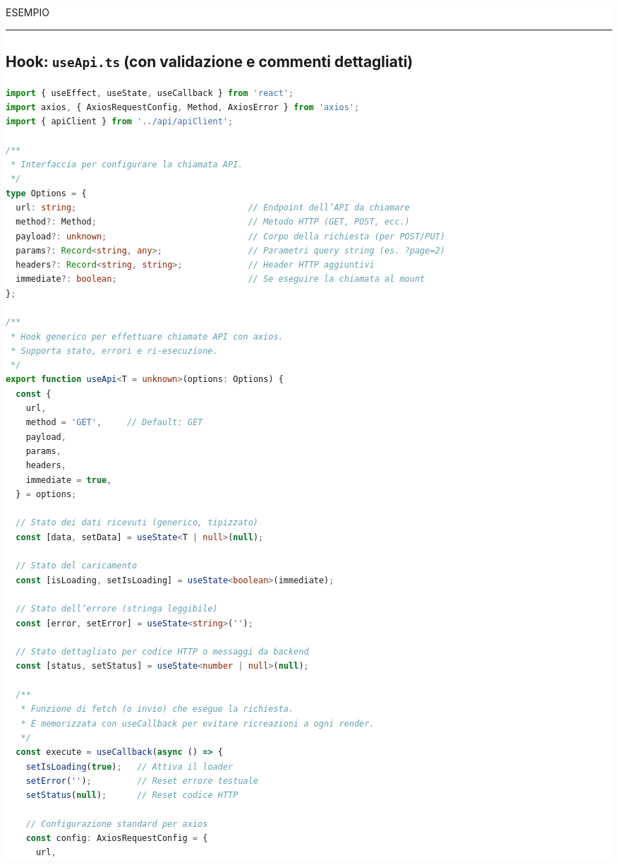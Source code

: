



ESEMPIO

---

##  Hook: `useApi.ts` (con validazione e commenti dettagliati)

```ts
import { useEffect, useState, useCallback } from 'react';
import axios, { AxiosRequestConfig, Method, AxiosError } from 'axios';
import { apiClient } from '../api/apiClient';

/**
 * Interfaccia per configurare la chiamata API.
 */
type Options = {
  url: string;                                  // Endpoint dell’API da chiamare
  method?: Method;                              // Metodo HTTP (GET, POST, ecc.)
  payload?: unknown;                            // Corpo della richiesta (per POST/PUT)
  params?: Record<string, any>;                 // Parametri query string (es. ?page=2)
  headers?: Record<string, string>;             // Header HTTP aggiuntivi
  immediate?: boolean;                          // Se eseguire la chiamata al mount
};

/**
 * Hook generico per effettuare chiamate API con axios.
 * Supporta stato, errori e ri-esecuzione.
 */
export function useApi<T = unknown>(options: Options) {
  const {
    url,
    method = 'GET',     // Default: GET
    payload,
    params,
    headers,
    immediate = true,
  } = options;

  // Stato dei dati ricevuti (generico, tipizzato)
  const [data, setData] = useState<T | null>(null);

  // Stato del caricamento
  const [isLoading, setIsLoading] = useState<boolean>(immediate);

  // Stato dell’errore (stringa leggibile)
  const [error, setError] = useState<string>('');

  // Stato dettagliato per codice HTTP o messaggi da backend
  const [status, setStatus] = useState<number | null>(null);

  /**
   * Funzione di fetch (o invio) che esegue la richiesta.
   * È memorizzata con useCallback per evitare ricreazioni a ogni render.
   */
  const execute = useCallback(async () => {
    setIsLoading(true);   // Attiva il loader
    setError('');         // Reset errore testuale
    setStatus(null);      // Reset codice HTTP

    // Configurazione standard per axios
    const config: AxiosRequestConfig = {
      url,
```